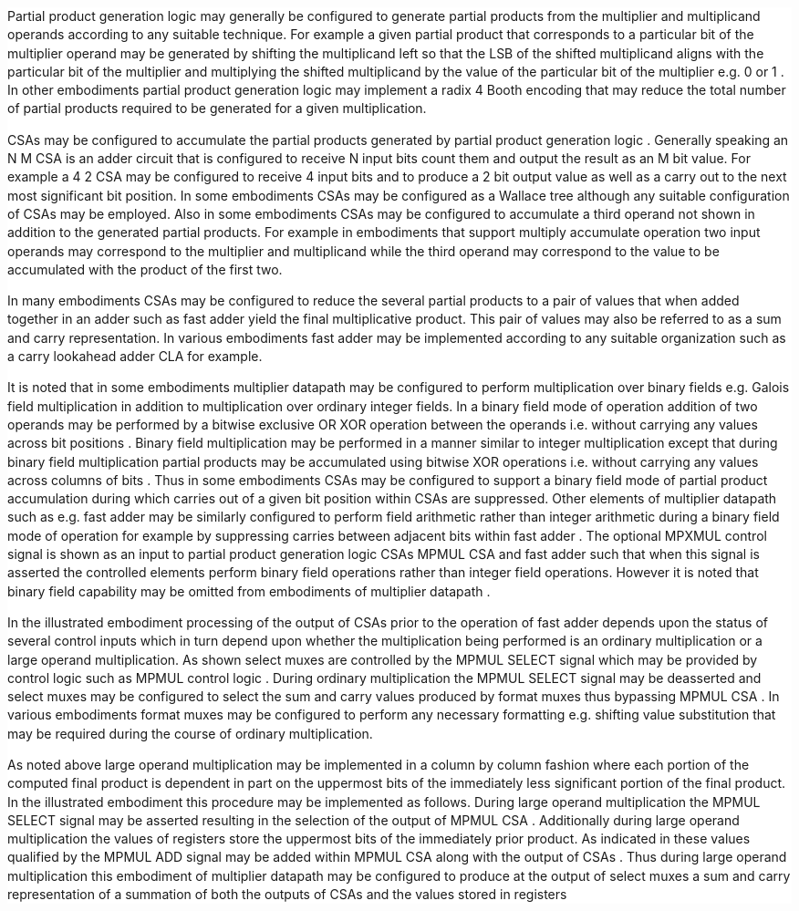 Partial product generation logic may generally be configured to generate partial products from the multiplier and multiplicand operands according to any suitable technique. For example a given partial product that corresponds to a particular bit of the multiplier operand may be generated by shifting the multiplicand left so that the LSB of the shifted multiplicand aligns with the particular bit of the multiplier and multiplying the shifted multiplicand by the value of the particular bit of the multiplier e.g. 0 or 1 . In other embodiments partial product generation logic may implement a radix 4 Booth encoding that may reduce the total number of partial products required to be generated for a given multiplication.

CSAs may be configured to accumulate the partial products generated by partial product generation logic . Generally speaking an N M CSA is an adder circuit that is configured to receive N input bits count them and output the result as an M bit value. For example a 4 2 CSA may be configured to receive 4 input bits and to produce a 2 bit output value as well as a carry out to the next most significant bit position. In some embodiments CSAs may be configured as a Wallace tree although any suitable configuration of CSAs may be employed. Also in some embodiments CSAs may be configured to accumulate a third operand not shown in addition to the generated partial products. For example in embodiments that support multiply accumulate operation two input operands may correspond to the multiplier and multiplicand while the third operand may correspond to the value to be accumulated with the product of the first two.

In many embodiments CSAs may be configured to reduce the several partial products to a pair of values that when added together in an adder such as fast adder yield the final multiplicative product. This pair of values may also be referred to as a sum and carry representation. In various embodiments fast adder may be implemented according to any suitable organization such as a carry lookahead adder CLA for example.

It is noted that in some embodiments multiplier datapath may be configured to perform multiplication over binary fields e.g. Galois field multiplication in addition to multiplication over ordinary integer fields. In a binary field mode of operation addition of two operands may be performed by a bitwise exclusive OR XOR operation between the operands i.e. without carrying any values across bit positions . Binary field multiplication may be performed in a manner similar to integer multiplication except that during binary field multiplication partial products may be accumulated using bitwise XOR operations i.e. without carrying any values across columns of bits . Thus in some embodiments CSAs may be configured to support a binary field mode of partial product accumulation during which carries out of a given bit position within CSAs are suppressed. Other elements of multiplier datapath such as e.g. fast adder may be similarly configured to perform field arithmetic rather than integer arithmetic during a binary field mode of operation for example by suppressing carries between adjacent bits within fast adder . The optional MPXMUL control signal is shown as an input to partial product generation logic CSAs MPMUL CSA and fast adder such that when this signal is asserted the controlled elements perform binary field operations rather than integer field operations. However it is noted that binary field capability may be omitted from embodiments of multiplier datapath .

In the illustrated embodiment processing of the output of CSAs prior to the operation of fast adder depends upon the status of several control inputs which in turn depend upon whether the multiplication being performed is an ordinary multiplication or a large operand multiplication. As shown select muxes are controlled by the MPMUL SELECT signal which may be provided by control logic such as MPMUL control logic . During ordinary multiplication the MPMUL SELECT signal may be deasserted and select muxes may be configured to select the sum and carry values produced by format muxes thus bypassing MPMUL CSA . In various embodiments format muxes may be configured to perform any necessary formatting e.g. shifting value substitution that may be required during the course of ordinary multiplication.

As noted above large operand multiplication may be implemented in a column by column fashion where each portion of the computed final product is dependent in part on the uppermost bits of the immediately less significant portion of the final product. In the illustrated embodiment this procedure may be implemented as follows. During large operand multiplication the MPMUL SELECT signal may be asserted resulting in the selection of the output of MPMUL CSA . Additionally during large operand multiplication the values of registers store the uppermost bits of the immediately prior product. As indicated in these values qualified by the MPMUL ADD signal may be added within MPMUL CSA along with the output of CSAs . Thus during large operand multiplication this embodiment of multiplier datapath may be configured to produce at the output of select muxes a sum and carry representation of a summation of both the outputs of CSAs and the values stored in registers 
